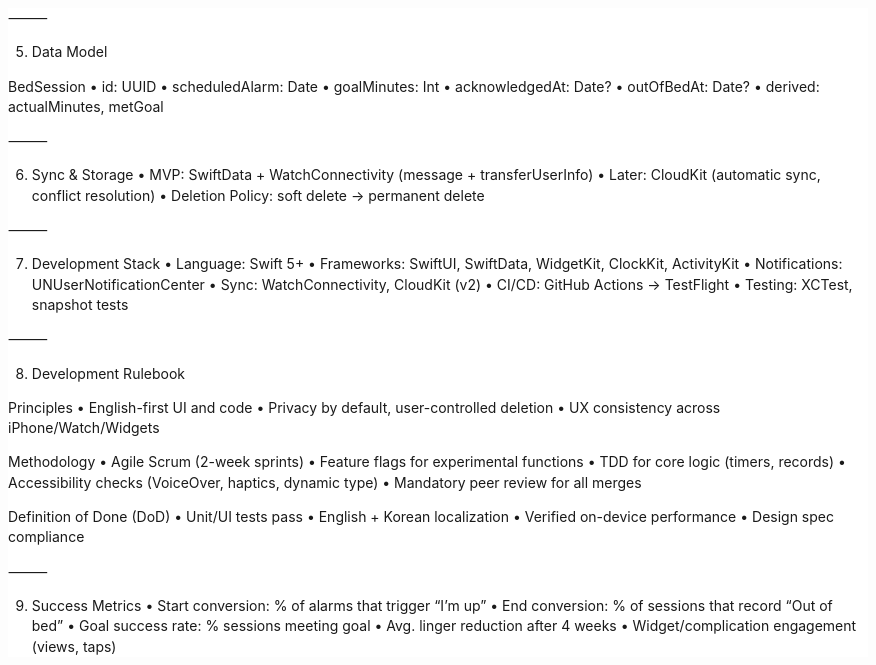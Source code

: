⸻

5. Data Model

BedSession
	•	id: UUID
	•	scheduledAlarm: Date
	•	goalMinutes: Int
	•	acknowledgedAt: Date?
	•	outOfBedAt: Date?
	•	derived: actualMinutes, metGoal

⸻

6. Sync & Storage
	•	MVP: SwiftData + WatchConnectivity (message + transferUserInfo)
	•	Later: CloudKit (automatic sync, conflict resolution)
	•	Deletion Policy: soft delete → permanent delete

⸻

7. Development Stack
	•	Language: Swift 5+
	•	Frameworks: SwiftUI, SwiftData, WidgetKit, ClockKit, ActivityKit
	•	Notifications: UNUserNotificationCenter
	•	Sync: WatchConnectivity, CloudKit (v2)
	•	CI/CD: GitHub Actions → TestFlight
	•	Testing: XCTest, snapshot tests

⸻

8. Development Rulebook

Principles
	•	English-first UI and code
	•	Privacy by default, user-controlled deletion
	•	UX consistency across iPhone/Watch/Widgets

Methodology
	•	Agile Scrum (2-week sprints)
	•	Feature flags for experimental functions
	•	TDD for core logic (timers, records)
	•	Accessibility checks (VoiceOver, haptics, dynamic type)
	•	Mandatory peer review for all merges

Definition of Done (DoD)
	•	Unit/UI tests pass
	•	English + Korean localization
	•	Verified on-device performance
	•	Design spec compliance

⸻

9. Success Metrics
	•	Start conversion: % of alarms that trigger “I’m up”
	•	End conversion: % of sessions that record “Out of bed”
	•	Goal success rate: % sessions meeting goal
	•	Avg. linger reduction after 4 weeks
	•	Widget/complication engagement (views, taps)
